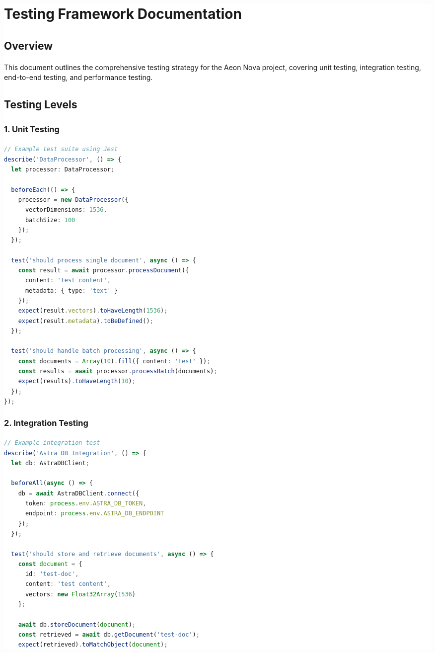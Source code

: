 # Testing Framework Documentation

## Overview
This document outlines the comprehensive testing strategy for the Aeon Nova project, covering unit testing, integration testing, end-to-end testing, and performance testing.

## Testing Levels

### 1. Unit Testing
```typescript
// Example test suite using Jest
describe('DataProcessor', () => {
  let processor: DataProcessor;

  beforeEach(() => {
    processor = new DataProcessor({
      vectorDimensions: 1536,
      batchSize: 100
    });
  });

  test('should process single document', async () => {
    const result = await processor.processDocument({
      content: 'test content',
      metadata: { type: 'text' }
    });
    expect(result.vectors).toHaveLength(1536);
    expect(result.metadata).toBeDefined();
  });

  test('should handle batch processing', async () => {
    const documents = Array(10).fill({ content: 'test' });
    const results = await processor.processBatch(documents);
    expect(results).toHaveLength(10);
  });
});
```

### 2. Integration Testing
```typescript
// Example integration test
describe('Astra DB Integration', () => {
  let db: AstraDBClient;

  beforeAll(async () => {
    db = await AstraDBClient.connect({
      token: process.env.ASTRA_DB_TOKEN,
      endpoint: process.env.ASTRA_DB_ENDPOINT
    });
  });

  test('should store and retrieve documents', async () => {
    const document = {
      id: 'test-doc',
      content: 'test content',
      vectors: new Float32Array(1536)
    };

    await db.storeDocument(document);
    const retrieved = await db.getDocument('test-doc');
    expect(retrieved).toMatchObject(document);
```
